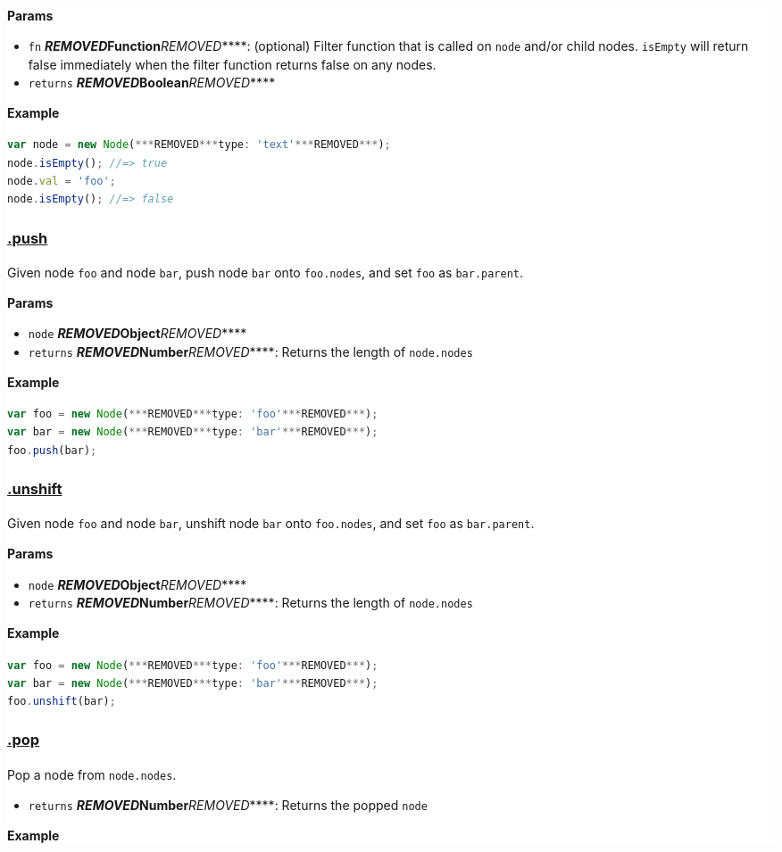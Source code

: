 **Params**

* `fn` *****REMOVED***Function***REMOVED*****: (optional) Filter function that is called on `node` and/or child nodes. `isEmpty` will return false immediately when the filter function returns false on any nodes.
* `returns` *****REMOVED***Boolean***REMOVED*****

**Example**

```js
var node = new Node(***REMOVED***type: 'text'***REMOVED***);
node.isEmpty(); //=> true
node.val = 'foo';
node.isEmpty(); //=> false
```

### [.push](index.js#L118)

Given node `foo` and node `bar`, push node `bar` onto `foo.nodes`, and set `foo` as `bar.parent`.

**Params**

* `node` *****REMOVED***Object***REMOVED*****
* `returns` *****REMOVED***Number***REMOVED*****: Returns the length of `node.nodes`

**Example**

```js
var foo = new Node(***REMOVED***type: 'foo'***REMOVED***);
var bar = new Node(***REMOVED***type: 'bar'***REMOVED***);
foo.push(bar);
```

### [.unshift](index.js#L140)

Given node `foo` and node `bar`, unshift node `bar` onto `foo.nodes`, and set `foo` as `bar.parent`.

**Params**

* `node` *****REMOVED***Object***REMOVED*****
* `returns` *****REMOVED***Number***REMOVED*****: Returns the length of `node.nodes`

**Example**

```js
var foo = new Node(***REMOVED***type: 'foo'***REMOVED***);
var bar = new Node(***REMOVED***type: 'bar'***REMOVED***);
foo.unshift(bar);
```

### [.pop](index.js#L167)

Pop a node from `node.nodes`.

* `returns` *****REMOVED***Number***REMOVED*****: Returns the popped `node`

**Example**
